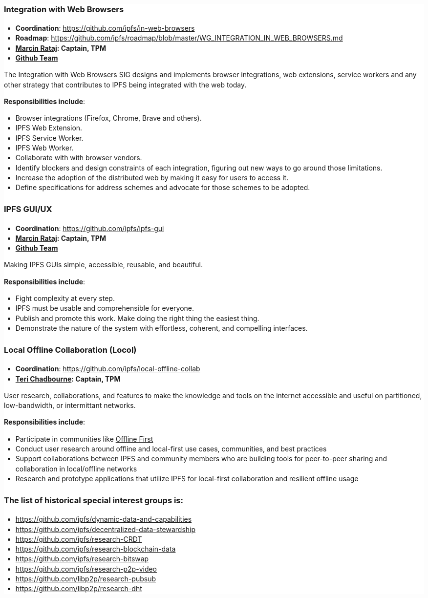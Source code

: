 ### Integration with Web Browsers

- **Coordination**: https://github.com/ipfs/in-web-browsers
- **Roadmap**: https://github.com/ipfs/roadmap/blob/master/WG_INTEGRATION_IN_WEB_BROWSERS.md
- **[Marcin Rataj](https://github.com/lidel): Captain, TPM**
- **[Github Team](https://github.com/orgs/ipfs/teams/wg-web-browsers/members)**

The Integration with Web Browsers SIG designs and implements browser integrations, web extensions, service workers and any other strategy that contributes to IPFS being integrated with the web today.

**Responsibilities include**:
- Browser integrations (Firefox, Chrome, Brave and others).
- IPFS Web Extension.
- IPFS Service Worker.
- IPFS Web Worker.
- Collaborate with with browser vendors.
- Identify blockers and design constraints of each integration, figuring out new ways to go around those limitations.
- Increase the adoption of the distributed web by making it easy for users to access it.
- Define specifications for address schemes and advocate for those schemes to be adopted.

### IPFS GUI/UX

- **Coordination**: https://github.com/ipfs/ipfs-gui
- **[Marcin Rataj](https://github.com/lidel): Captain, TPM**
- **[Github Team](https://github.com/orgs/ipfs/teams/wg-gui-ux)**

Making IPFS GUIs simple, accessible, reusable, and beautiful.

**Responsibilities include**:
- Fight complexity at every step.
- IPFS must be usable and comprehensible for everyone.
- Publish and promote this work. Make doing the right thing the easiest thing.
- Demonstrate the nature of the system with effortless, coherent, and compelling interfaces.


### Local Offline Collaboration (Locol)
 - **Coordination**: https://github.com/ipfs/local-offline-collab
 - **[Teri Chadbourne](https://github.com/terichadbourne): Captain, TPM**

User research, collaborations, and features to make the knowledge and tools on the internet accessible and useful on partitioned, low-bandwidth, or intermittant networks.

**Responsibilities include**:

- Participate in communities like [Offline First](http://offlinefirst.org/)
- Conduct user research around offline and local-first use cases, communities, and best practices
- Support collaborations between IPFS and community members who are building tools for peer-to-peer sharing and collaboration in local/offline networks
- Research and prototype applications that utilize IPFS for local-first collaboration and resilient offline usage


### The list of historical special interest groups is:
- https://github.com/ipfs/dynamic-data-and-capabilities
- https://github.com/ipfs/decentralized-data-stewardship
- https://github.com/ipfs/research-CRDT
- https://github.com/ipfs/research-blockchain-data
- https://github.com/ipfs/research-bitswap
- https://github.com/ipfs/research-p2p-video
- https://github.com/libp2p/research-pubsub
- https://github.com/libp2p/research-dht
